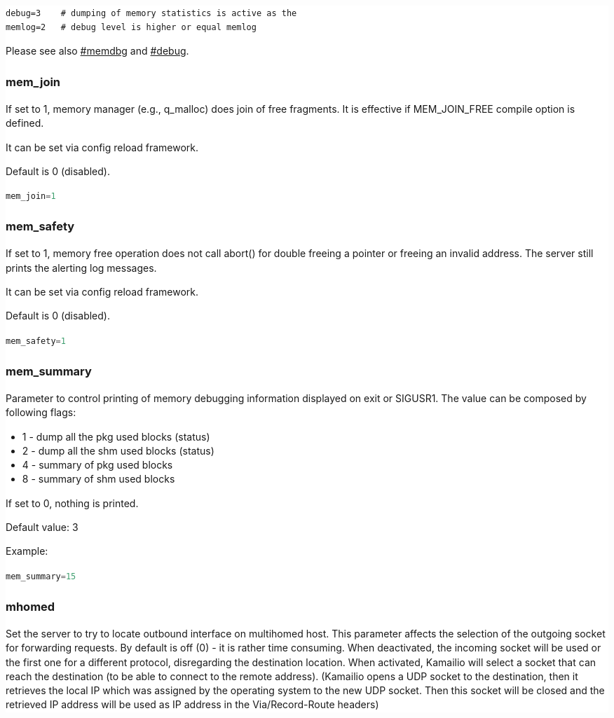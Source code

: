     debug=3    # dumping of memory statistics is active as the 
    memlog=2   # debug level is higher or equal memlog

Please see also [#memdbg](#memdbg) and [#debug](#debug).

### mem_join

If set to 1, memory manager (e.g., q_malloc) does join of free fragments.
It is effective if MEM_JOIN_FREE compile option is defined.

It can be set via config reload framework.

Default is 0 (disabled).

``` c
mem_join=1
```

### mem_safety

If set to 1, memory free operation does not call abort() for double
freeing a pointer or freeing an invalid address. The server still prints
the alerting log messages.

It can be set via config reload framework.

Default is 0 (disabled).

``` c
mem_safety=1
```

### mem_summary

Parameter to control printing of memory debugging information displayed
on exit or SIGUSR1. The value can be composed by following flags:

-   1 - dump all the pkg used blocks (status)
-   2 - dump all the shm used blocks (status)
-   4 - summary of pkg used blocks
-   8 - summary of shm used blocks

If set to 0, nothing is printed.

Default value: 3

Example:

``` c
mem_summary=15
```

### mhomed

Set the server to try to locate outbound interface on multihomed host.
This parameter affects the selection of the outgoing socket for
forwarding requests. By default is off (0) - it is rather time
consuming. When deactivated, the incoming socket will be used or the
first one for a different protocol, disregarding the destination
location. When activated, Kamailio will select a socket that can reach
the destination (to be able to connect to the remote address). (Kamailio
opens a UDP socket to the destination, then it retrieves the local IP
which was assigned by the operating system to the new UDP socket. Then
this socket will be closed and the retrieved IP address will be used as
IP address in the Via/Record-Route headers)
